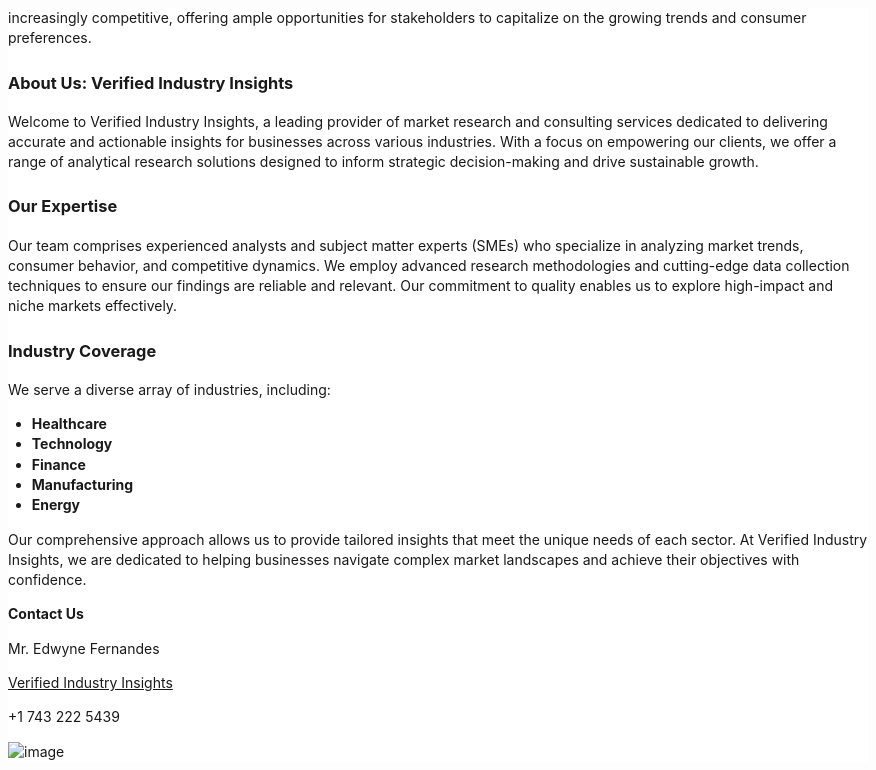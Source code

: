 increasingly competitive, offering ample opportunities for stakeholders to capitalize on the growing trends and consumer preferences.</p><h3>About Us: Verified Industry Insights</h3><p>Welcome to Verified Industry Insights, a leading provider of market research and consulting services dedicated to delivering accurate and actionable insights for businesses across various industries. With a focus on empowering our clients, we offer a range of analytical research solutions designed to inform strategic decision-making and drive sustainable growth.</p><h3>Our Expertise</h3><p>Our team comprises experienced analysts and subject matter experts (SMEs) who specialize in analyzing market trends, consumer behavior, and competitive dynamics. We employ advanced research methodologies and cutting-edge data collection techniques to ensure our findings are reliable and relevant. Our commitment to quality enables us to explore high-impact and niche markets effectively.</p><h3>Industry Coverage</h3><p>We serve a diverse array of industries, including:</p><ul><li><strong>Healthcare</strong></li><li><strong>Technology</strong></li><li><strong>Finance</strong></li><li><strong>Manufacturing</strong></li><li><strong>Energy</strong></li></ul><p>Our comprehensive approach allows us to provide tailored insights that meet the unique needs of each sector. At Verified Industry Insights, we are dedicated to helping businesses navigate complex market landscapes and achieve their objectives with confidence.</p><p><strong>Contact Us</strong></p><p>Mr. Edwyne Fernandes</p><p><a href="https://www.verifiedindustryinsights.com/">Verified Industry Insights</a></p><p>+1 743 222 5439</p>
![image](https://github.com/user-attachments/assets/40897beb-1ddc-4a8f-bb94-bbb2c557c6db)
